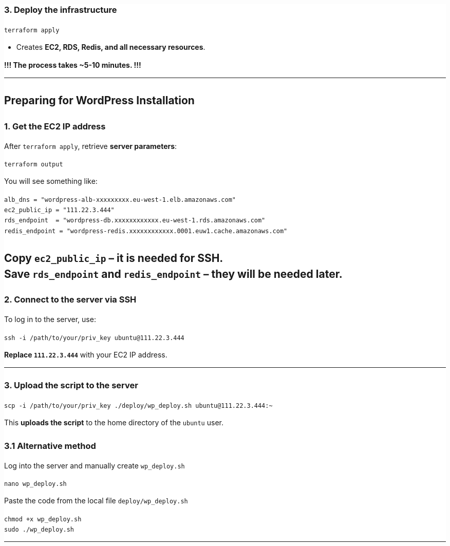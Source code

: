 
### **3. Deploy the infrastructure**
```shell
terraform apply
```
- Creates **EC2, RDS, Redis, and all necessary resources**.

**!!! The process takes ~5-10 minutes. !!!**

---
## Preparing for WordPress Installation

### **1. Get the EC2 IP address**
After `terraform apply`, retrieve **server parameters**:
```shell
terraform output
```
You will see something like:
```shell
alb_dns = "wordpress-alb-xxxxxxxxx.eu-west-1.elb.amazonaws.com"
ec2_public_ip = "111.22.3.444"
rds_endpoint  = "wordpress-db.xxxxxxxxxxxx.eu-west-1.rds.amazonaws.com"
redis_endpoint = "wordpress-redis.xxxxxxxxxxxx.0001.euw1.cache.amazonaws.com"
```
**Copy** `ec2_public_ip` – it is needed for SSH.  
**Save** `rds_endpoint` and `redis_endpoint` – they will be needed later.
---
### **2. Connect to the server via SSH**
To log in to the server, use:
```shell
ssh -i /path/to/your/priv_key ubuntu@111.22.3.444
```
**Replace `111.22.3.444`** with your EC2 IP address.

---
### **3. Upload the script to the server**
```shell
scp -i /path/to/your/priv_key ./deploy/wp_deploy.sh ubuntu@111.22.3.444:~
```
This **uploads the script** to the home directory of the `ubuntu` user.

### 3.1 Alternative method
Log into the server and manually create `wp_deploy.sh`
```shell
nano wp_deploy.sh
```
Paste the code from the local file `deploy/wp_deploy.sh`
```shell
chmod +x wp_deploy.sh
sudo ./wp_deploy.sh
```

---